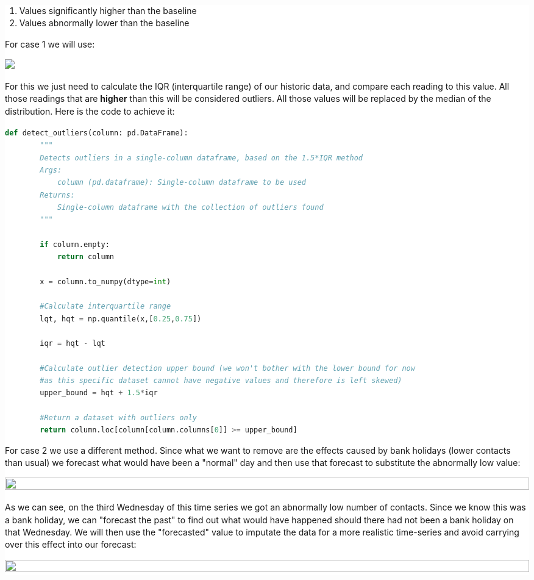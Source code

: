 1. Values significantly higher than the baseline
2. Values abnormally lower than the baseline

For case 1 we will use:

![](https://latex.codecogs.com/svg.image?x_%7Bi%7D%20%3E%201.5%5Ctimes%20IQR)

For this we just need to calculate the IQR (interquartile range) of our historic data, and compare each reading to this value. All those readings that are **higher** than this will be considered outliers. All those values will be replaced by the median of the distribution. Here is the code to achieve it:

``` python
def detect_outliers(column: pd.DataFrame):
        """
        Detects outliers in a single-column dataframe, based on the 1.5*IQR method
        Args:
            column (pd.dataframe): Single-column dataframe to be used
        Returns:
            Single-column dataframe with the collection of outliers found
        """

        if column.empty:
            return column
        
        x = column.to_numpy(dtype=int)

        #Calculate interquartile range
        lqt, hqt = np.quantile(x,[0.25,0.75])

        iqr = hqt - lqt

        #Calculate outlier detection upper bound (we won't bother with the lower bound for now
        #as this specific dataset cannot have negative values and therefore is left skewed)
        upper_bound = hqt + 1.5*iqr

        #Return a dataset with outliers only
        return column.loc[column[column.columns[0]] >= upper_bound]
```

For case 2 we use a different method. Since what we want to remove are the effects caused by bank holidays (lower contacts than usual) we forecast what would have been a "normal" day and then use that forecast to substitute the abnormally low value:

<img src="https://raw.githubusercontent.com/Leonardojul/Forecasting-System/main/holiday-graph-example.jpg" width="100%" height="100%">

As we can see, on the third Wednesday of this time series we got an abnormally low number of contacts. Since we know this was a bank holiday, we can "forecast the past" to find out what would have happened should there had not been a bank holiday on that Wednesday. We will then use the "forecasted" value to imputate the data for a more realistic time-series and avoid carrying over this effect into our forecast:

<img src="https://raw.githubusercontent.com/Leonardojul/Forecasting-System/main/holiday-graph-corrected.jpg" width="100%" height="100%">

